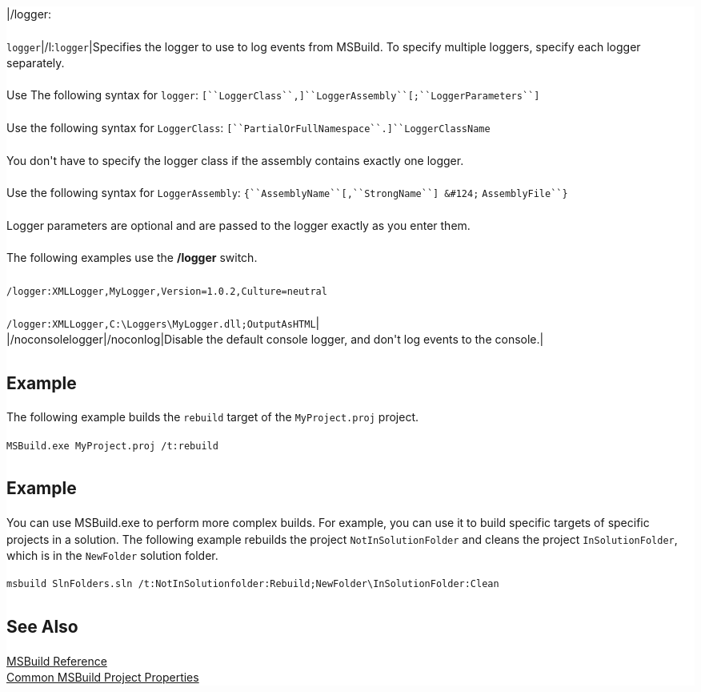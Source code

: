 |/logger:<br /><br /> `logger`|/l:`logger`|Specifies the logger to use to log events from MSBuild. To specify multiple loggers, specify each logger separately.<br /><br /> Use The following syntax for `logger`: `[``LoggerClass``,]``LoggerAssembly``[;``LoggerParameters``]`<br /><br /> Use the following syntax for `LoggerClass`: `[``PartialOrFullNamespace``.]``LoggerClassName`<br /><br /> You don't have to specify the logger class if the assembly contains exactly one logger.<br /><br /> Use the following syntax for `LoggerAssembly`: `{``AssemblyName``[,``StrongName``] &#124;` `AssemblyFile``}`<br /><br /> Logger parameters are optional and are passed to the logger exactly as you enter them.<br /><br /> The following examples use the **/logger** switch.<br /><br /> `/logger:XMLLogger,MyLogger,Version=1.0.2,Culture=neutral`<br /><br /> `/logger:XMLLogger,C:\Loggers\MyLogger.dll;OutputAsHTML`|  
|/noconsolelogger|/noconlog|Disable the default console logger, and don't log events to the console.|  
  
## Example  
 The following example builds the `rebuild` target of the `MyProject.proj` project.  
  
```  
MSBuild.exe MyProject.proj /t:rebuild  
```  
  
## Example  
 You can use MSBuild.exe to perform more complex builds. For example, you can use it to build specific targets of specific projects in a solution. The following example rebuilds the project `NotInSolutionFolder` and cleans the project `InSolutionFolder`, which is in the `NewFolder` solution folder.  
  
```  
msbuild SlnFolders.sln /t:NotInSolutionfolder:Rebuild;NewFolder\InSolutionFolder:Clean  
```  
  
## See Also  
 [MSBuild Reference](../vs140/msbuild-reference.md)   
 [Common MSBuild Project Properties](../vs140/common-msbuild-project-properties.md)